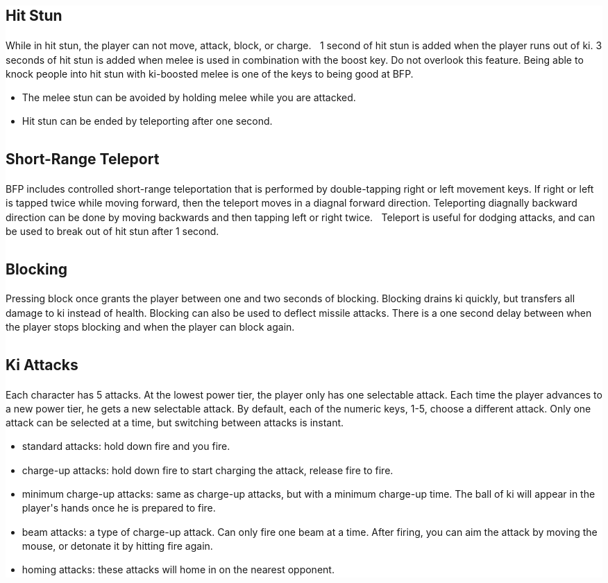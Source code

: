 ## Hit Stun

While in hit stun, the player can not move, attack, block, or charge.   
1 second of hit stun is added when the player runs out of ki. 3
seconds of hit stun is added when melee is used in combination with the
boost key. Do not overlook this feature. Being able to knock
people into hit stun with ki-boosted melee is one of the keys to being
good at BFP.

-  The melee stun can be avoided by holding melee while you are attacked.

-  Hit stun can be ended by teleporting after one second.

## Short-Range Teleport

BFP includes controlled short-range teleportation that is performed by
double-tapping right or left movement keys. If right or left is
tapped twice while moving forward, then the teleport moves in a diagnal
forward direction. Teleporting diagnally backward direction can be
done by moving backwards and then tapping left or right twice.   
Teleport is useful for dodging attacks, and can be used to break out of
hit stun after 1 second.

## Blocking

Pressing block once grants the player between one and two seconds of
blocking. Blocking drains ki quickly, but transfers all damage to ki
instead of health. Blocking can also be used to deflect missile
attacks. There is a one second delay between when the player stops
blocking and when the player can block again.

## Ki Attacks

Each character has 5 attacks. At the lowest power tier, the player
only has one selectable attack. Each time the player advances to a
new power tier, he gets a new selectable attack. By default, each of
the numeric keys, 1-5, choose a different attack. Only one attack can
be selected at a time, but switching between attacks is instant.

-  standard attacks: hold down fire and you fire.

-  charge-up attacks: hold down fire to start charging the attack,
release fire to fire.

-  minimum charge-up attacks: same as charge-up attacks, but with a
minimum charge-up time. The ball of ki will appear in the player\'s
hands once he is prepared to fire.

-  beam attacks: a type of charge-up attack. Can only fire one beam
at a time. After firing, you can aim the attack by moving the mouse,
or detonate it by hitting fire again.

-  homing attacks: these attacks will home in on the nearest opponent.
